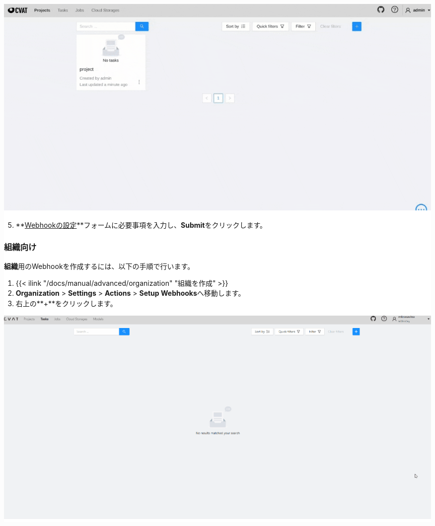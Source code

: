    ![Create Project Webhook](/images/create_project_webhook.gif)

5. **[Webhookの設定](#webhooks-forms)**フォームに必要事項を入力し、**Submit**をクリックします。

### 組織向け

**組織**用のWebhookを作成するには、以下の手順で行います。

1. {{< ilink "/docs/manual/advanced/organization" "組織を作成" >}}
2. **Organization** > **Settings** > **Actions** > **Setup Webhooks**へ移動します。
3. 右上の**+**をクリックします。

  ![](/images/create_organization_webhook.gif)
